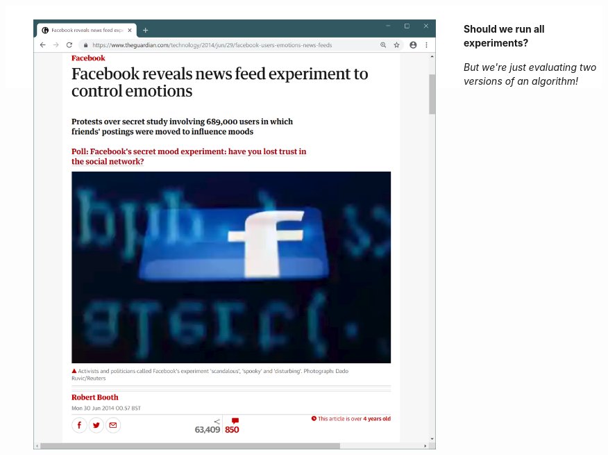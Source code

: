 <img src="images/evaluation/fb.png" class="nb" style="max-width:580px;float:left;margin:20px 40px 0px 40px" />
<div style="padding-top:10px">

**Should we run all experiments?**

_But we're just evaluating two versions of an algorithm!_
